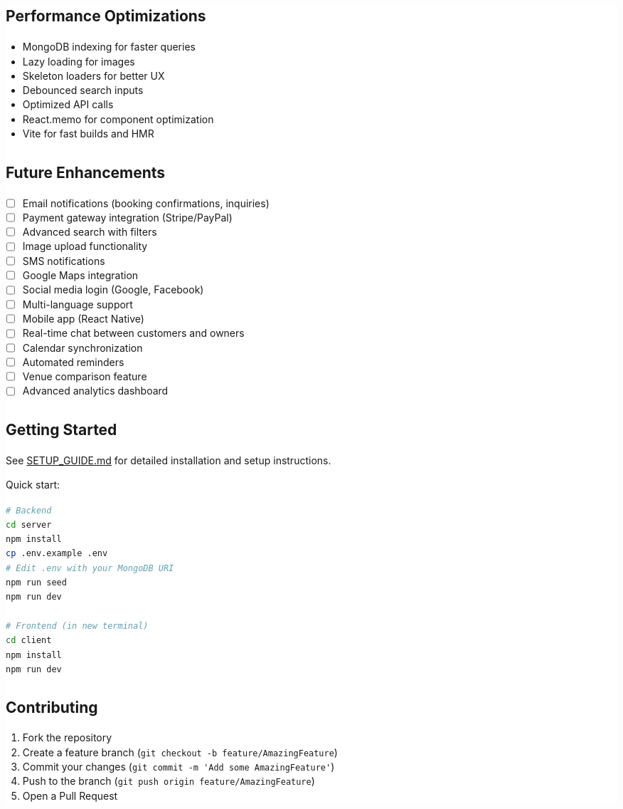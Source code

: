## Performance Optimizations

- MongoDB indexing for faster queries
- Lazy loading for images
- Skeleton loaders for better UX
- Debounced search inputs
- Optimized API calls
- React.memo for component optimization
- Vite for fast builds and HMR

## Future Enhancements

- [ ] Email notifications (booking confirmations, inquiries)
- [ ] Payment gateway integration (Stripe/PayPal)
- [ ] Advanced search with filters
- [ ] Image upload functionality
- [ ] SMS notifications
- [ ] Google Maps integration
- [ ] Social media login (Google, Facebook)
- [ ] Multi-language support
- [ ] Mobile app (React Native)
- [ ] Real-time chat between customers and owners
- [ ] Calendar synchronization
- [ ] Automated reminders
- [ ] Venue comparison feature
- [ ] Advanced analytics dashboard

## Getting Started

See [SETUP_GUIDE.md](./SETUP_GUIDE.md) for detailed installation and setup instructions.

Quick start:

```bash
# Backend
cd server
npm install
cp .env.example .env
# Edit .env with your MongoDB URI
npm run seed
npm run dev

# Frontend (in new terminal)
cd client
npm install
npm run dev
```

## Contributing

1. Fork the repository
2. Create a feature branch (`git checkout -b feature/AmazingFeature`)
3. Commit your changes (`git commit -m 'Add some AmazingFeature'`)
4. Push to the branch (`git push origin feature/AmazingFeature`)
5. Open a Pull Request
